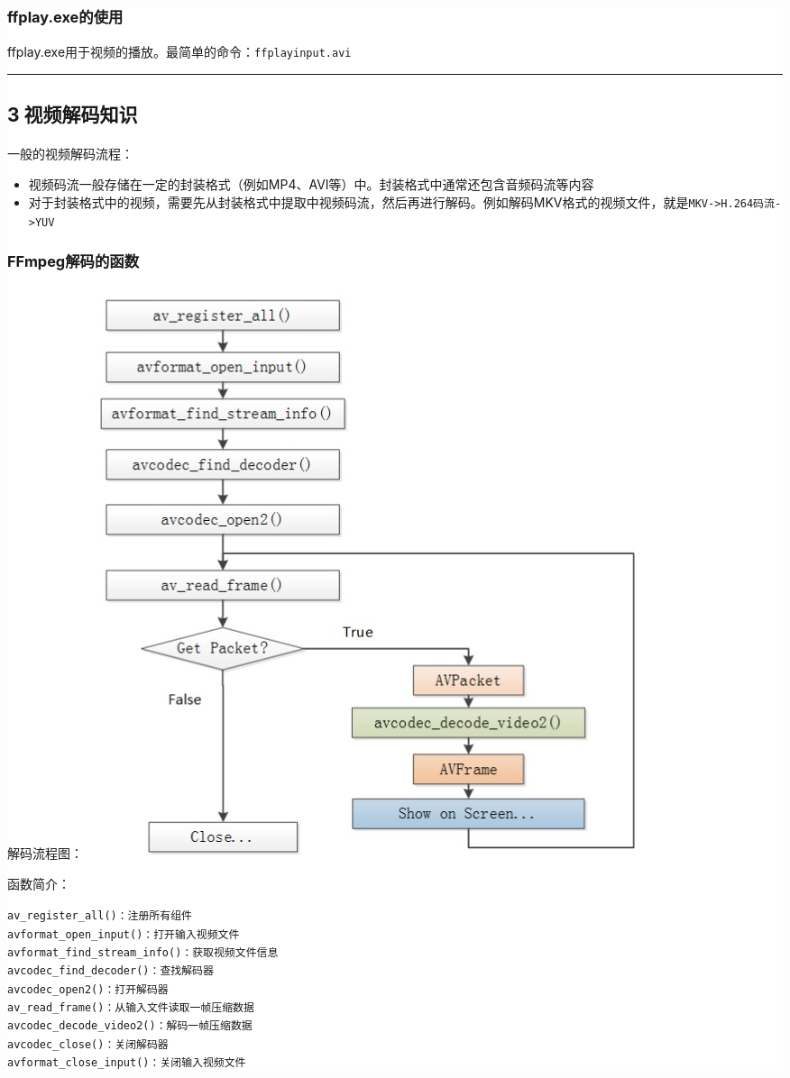 ### ffplay.exe的使用

ffplay.exe用于视频的播放。最简单的命令：`ffplayinput.avi`

---
## 3 视频解码知识

一般的视频解码流程：
- 视频码流一般存储在一定的封装格式（例如MP4、AVI等）中。封装格式中通常还包含音频码流等内容
- 对于封装格式中的视频，需要先从封装格式中提取中视频码流，然后再进行解码。例如解码MKV格式的视频文件，就是`MKV->H.264码流->YUV`

### FFmpeg解码的函数

解码流程图：
![](index_files/1ad590d7-a2f7-4e07-92c9-fb466f29cb2f.jpg)

函数简介：
```
av_register_all()：注册所有组件
avformat_open_input()：打开输入视频文件
avformat_find_stream_info()：获取视频文件信息
avcodec_find_decoder()：查找解码器
avcodec_open2()：打开解码器
av_read_frame()：从输入文件读取一帧压缩数据
avcodec_decode_video2()：解码一帧压缩数据
avcodec_close()：关闭解码器
avformat_close_input()：关闭输入视频文件
```
